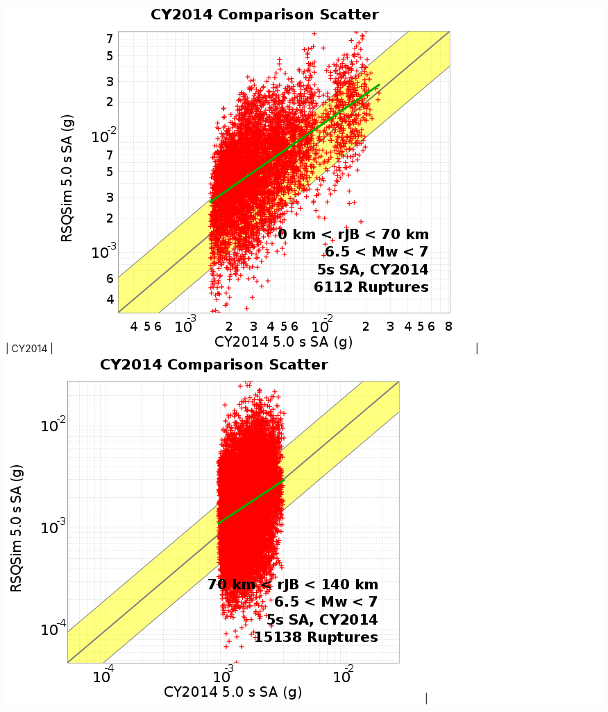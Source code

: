 | CY2014 | ![Scatter Plot](resources/USC_mag_6.5_7_dist_0_705s_CY2014_scatter.png) | ![Scatter Plot](resources/USC_mag_6.5_7_dist_70_1405s_CY2014_scatter.png) |